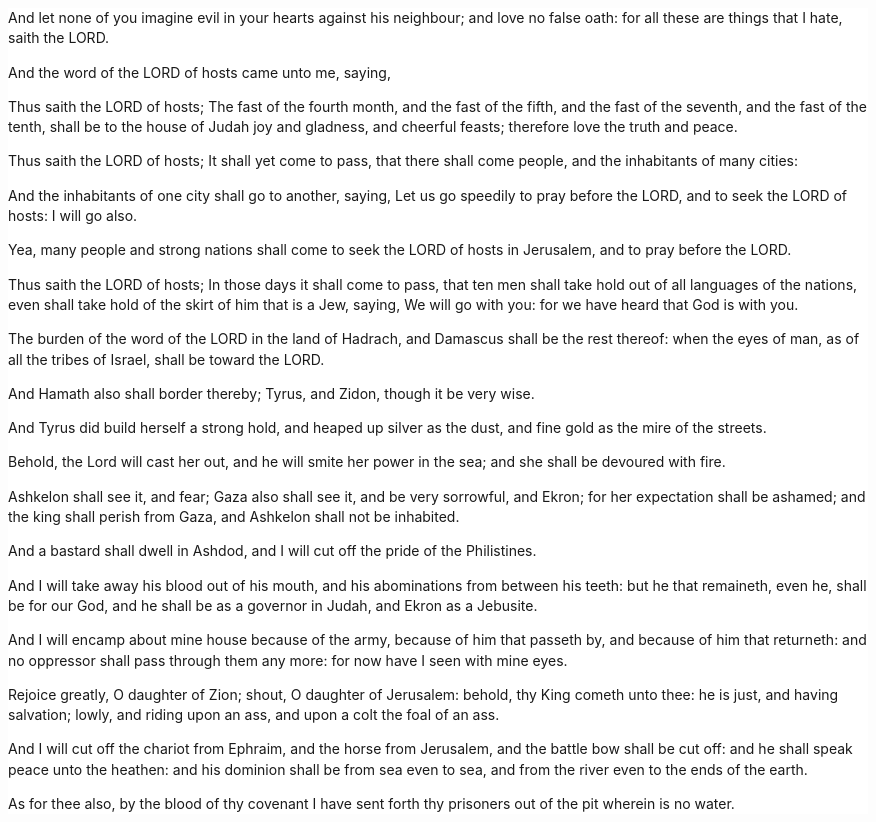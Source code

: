 <p id="kjvzec-8:17">And let none of you imagine evil in your hearts against his neighbour; and love no false oath: for all these are things that I hate, saith the LORD.</p>

<p id="kjvzec-8:18">And the word of the LORD of hosts came unto me, saying,</p>

<p id="kjvzec-8:19">Thus saith the LORD of hosts; The fast of the fourth month, and the fast of the fifth, and the fast of the seventh, and the fast of the tenth, shall be to the house of Judah joy and gladness, and cheerful feasts; therefore love the truth and peace.</p>

<p id="kjvzec-8:20">Thus saith the LORD of hosts; It shall yet come to pass, that there shall come people, and the inhabitants of many cities:</p>

<p id="kjvzec-8:21">And the inhabitants of one city shall go to another, saying, Let us go speedily to pray before the LORD, and to seek the LORD of hosts: I will go also.</p>

<p id="kjvzec-8:22">Yea, many people and strong nations shall come to seek the LORD of hosts in Jerusalem, and to pray before the LORD.</p>

<p id="kjvzec-8:23">Thus saith the LORD of hosts; In those days it shall come to pass, that ten men shall take hold out of all languages of the nations, even shall take hold of the skirt of him that is a Jew, saying, We will go with you: for we have heard that God is with you.</p>

<p id="kjvzec-9:1">The burden of the word of the LORD in the land of Hadrach, and Damascus shall be the rest thereof: when the eyes of man, as of all the tribes of Israel, shall be toward the LORD.</p>

<p id="kjvzec-9:2">And Hamath also shall border thereby; Tyrus, and Zidon, though it be very wise.</p>

<p id="kjvzec-9:3">And Tyrus did build herself a strong hold, and heaped up silver as the dust, and fine gold as the mire of the streets.</p>

<p id="kjvzec-9:4">Behold, the Lord will cast her out, and he will smite her power in the sea; and she shall be devoured with fire.</p>

<p id="kjvzec-9:5">Ashkelon shall see it, and fear; Gaza also shall see it, and be very sorrowful, and Ekron; for her expectation shall be ashamed; and the king shall perish from Gaza, and Ashkelon shall not be inhabited.</p>

<p id="kjvzec-9:6">And a bastard shall dwell in Ashdod, and I will cut off the pride of the Philistines.</p>

<p id="kjvzec-9:7">And I will take away his blood out of his mouth, and his abominations from between his teeth: but he that remaineth, even he, shall be for our God, and he shall be as a governor in Judah, and Ekron as a Jebusite.</p>

<p id="kjvzec-9:8">And I will encamp about mine house because of the army, because of him that passeth by, and because of him that returneth: and no oppressor shall pass through them any more: for now have I seen with mine eyes.</p>

<p id="kjvzec-9:9">Rejoice greatly, O daughter of Zion; shout, O daughter of Jerusalem: behold, thy King cometh unto thee: he is just, and having salvation; lowly, and riding upon an ass, and upon a colt the foal of an ass.</p>

<p id="kjvzec-9:10">And I will cut off the chariot from Ephraim, and the horse from Jerusalem, and the battle bow shall be cut off: and he shall speak peace unto the heathen: and his dominion shall be from sea even to sea, and from the river even to the ends of the earth.</p>

<p id="kjvzec-9:11">As for thee also, by the blood of thy covenant I have sent forth thy prisoners out of the pit wherein is no water.</p>
